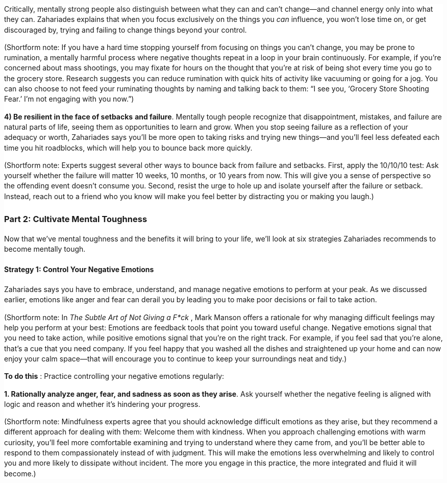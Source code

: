 Critically, mentally strong people also distinguish between what they can and can’t change—and channel energy only into what they can. Zahariades explains that when you focus exclusively on the things you _can_ influence, you won’t lose time on, or get discouraged by, trying and failing to change things beyond your control.

(Shortform note: If you have a hard time stopping yourself from focusing on things you can’t change, you may be prone to rumination, a mentally harmful process where negative thoughts repeat in a loop in your brain continuously. For example, if you’re concerned about mass shootings, you may fixate for hours on the thought that you’re at risk of being shot every time you go to the grocery store. Research suggests you can reduce rumination with quick hits of activity like vacuuming or going for a jog. You can also choose to not feed your ruminating thoughts by naming and talking back to them: “I see you, ‘Grocery Store Shooting Fear.’ I’m not engaging with you now.”)

**4) Be resilient in the face of setbacks** **and failure**. Mentally tough people recognize that disappointment, mistakes, and failure are natural parts of life, seeing them as opportunities to learn and grow. When you stop seeing failure as a reflection of your adequacy or worth, Zahariades says you’ll be more open to taking risks and trying new things—and you’ll feel less defeated each time you hit roadblocks, which will help you to bounce back more quickly.

(Shortform note: Experts suggest several other ways to bounce back from failure and setbacks. First, apply the 10/10/10 test: Ask yourself whether the failure will matter 10 weeks, 10 months, or 10 years from now. This will give you a sense of perspective so the offending event doesn’t consume you. Second, resist the urge to hole up and isolate yourself after the failure or setback. Instead, reach out to a friend who you know will make you feel better by distracting you or making you laugh.)

### Part 2: Cultivate Mental Toughness

Now that we’ve mental toughness and the benefits it will bring to your life, we’ll look at six strategies Zahariades recommends to become mentally tough.

#### Strategy 1: Control Your Negative Emotions

Zahariades says you have to embrace, understand, and manage negative emotions to perform at your peak. As we discussed earlier, emotions like anger and fear can derail you by leading you to make poor decisions or fail to take action.

(Shortform note: In _The Subtle Art of Not Giving a F*ck_ , Mark Manson offers a rationale for why managing difficult feelings may help you perform at your best: Emotions are feedback tools that point you toward useful change. Negative emotions signal that you need to take action, while positive emotions signal that you’re on the right track. For example, if you feel sad that you’re alone, that’s a cue that you need company. If you feel happy that you washed all the dishes and straightened up your home and can now enjoy your calm space—that will encourage you to continue to keep your surroundings neat and tidy.)

**To do this** : Practice controlling your negative emotions regularly:

**1\. Rationally analyze anger, fear, and sadness as soon as they arise**. Ask yourself whether the negative feeling is aligned with logic and reason and whether it’s hindering your progress.

(Shortform note: Mindfulness experts agree that you should acknowledge difficult emotions as they arise, but they recommend a different approach for dealing with them: Welcome them with kindness. When you approach challenging emotions with warm curiosity, you’ll feel more comfortable examining and trying to understand where they came from, and you’ll be better able to respond to them compassionately instead of with judgment. This will make the emotions less overwhelming and likely to control you and more likely to dissipate without incident. The more you engage in this practice, the more integrated and fluid it will become.)
